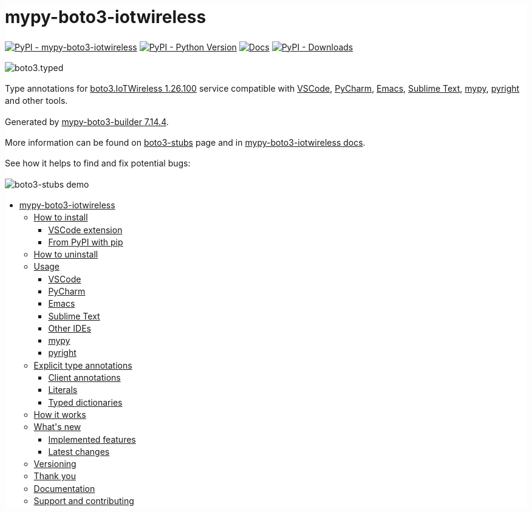 <a id="mypy-boto3-iotwireless"></a>

# mypy-boto3-iotwireless

[![PyPI - mypy-boto3-iotwireless](https://img.shields.io/pypi/v/mypy-boto3-iotwireless.svg?color=blue)](https://pypi.org/project/mypy-boto3-iotwireless)
[![PyPI - Python Version](https://img.shields.io/pypi/pyversions/mypy-boto3-iotwireless.svg?color=blue)](https://pypi.org/project/mypy-boto3-iotwireless)
[![Docs](https://img.shields.io/readthedocs/boto3-stubs.svg?color=blue)](https://youtype.github.io/boto3_stubs_docs/mypy_boto3_iotwireless/)
[![PyPI - Downloads](https://img.shields.io/pypi/dm/mypy-boto3-iotwireless?color=blue)](https://pypistats.org/packages/mypy-boto3-iotwireless)

![boto3.typed](https://github.com/youtype/mypy_boto3_builder/raw/main/logo.png)

Type annotations for
[boto3.IoTWireless 1.26.100](https://boto3.amazonaws.com/v1/documentation/api/latest/reference/services/iotwireless.html#IoTWireless)
service compatible with [VSCode](https://code.visualstudio.com/),
[PyCharm](https://www.jetbrains.com/pycharm/),
[Emacs](https://www.gnu.org/software/emacs/),
[Sublime Text](https://www.sublimetext.com/),
[mypy](https://github.com/python/mypy),
[pyright](https://github.com/microsoft/pyright) and other tools.

Generated by
[mypy-boto3-builder 7.14.4](https://github.com/youtype/mypy_boto3_builder).

More information can be found on
[boto3-stubs](https://pypi.org/project/boto3-stubs/) page and in
[mypy-boto3-iotwireless docs](https://youtype.github.io/boto3_stubs_docs/mypy_boto3_iotwireless/).

See how it helps to find and fix potential bugs:

![boto3-stubs demo](https://github.com/youtype/mypy_boto3_builder/raw/main/demo.gif)

- [mypy-boto3-iotwireless](#mypy-boto3-iotwireless)
  - [How to install](#how-to-install)
    - [VSCode extension](#vscode-extension)
    - [From PyPI with pip](#from-pypi-with-pip)
  - [How to uninstall](#how-to-uninstall)
  - [Usage](#usage)
    - [VSCode](#vscode)
    - [PyCharm](#pycharm)
    - [Emacs](#emacs)
    - [Sublime Text](#sublime-text)
    - [Other IDEs](#other-ides)
    - [mypy](#mypy)
    - [pyright](#pyright)
  - [Explicit type annotations](#explicit-type-annotations)
    - [Client annotations](#client-annotations)
    - [Literals](#literals)
    - [Typed dictionaries](#typed-dictionaries)
  - [How it works](#how-it-works)
  - [What's new](#what's-new)
    - [Implemented features](#implemented-features)
    - [Latest changes](#latest-changes)
  - [Versioning](#versioning)
  - [Thank you](#thank-you)
  - [Documentation](#documentation)
  - [Support and contributing](#support-and-contributing)
